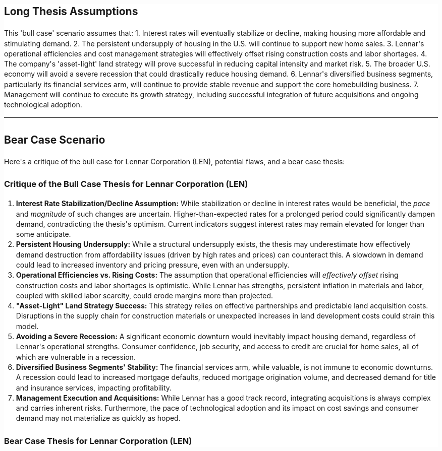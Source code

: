 
## Long Thesis Assumptions

This 'bull case' scenario assumes that: 1. Interest rates will eventually stabilize or decline, making housing more affordable and stimulating demand. 2. The persistent undersupply of housing in the U.S. will continue to support new home sales. 3. Lennar's operational efficiencies and cost management strategies will effectively offset rising construction costs and labor shortages. 4. The company's 'asset-light' land strategy will prove successful in reducing capital intensity and market risk. 5. The broader U.S. economy will avoid a severe recession that could drastically reduce housing demand. 6. Lennar's diversified business segments, particularly its financial services arm, will continue to provide stable revenue and support the core homebuilding business. 7. Management will continue to execute its growth strategy, including successful integration of future acquisitions and ongoing technological adoption.

---

## Bear Case Scenario

Here's a critique of the bull case for Lennar Corporation (LEN), potential flaws, and a bear case thesis:

### Critique of the Bull Case Thesis for Lennar Corporation (LEN)

1.  **Interest Rate Stabilization/Decline Assumption:** While stabilization or decline in interest rates would be beneficial, the *pace* and *magnitude* of such changes are uncertain. Higher-than-expected rates for a prolonged period could significantly dampen demand, contradicting the thesis's optimism. Current indicators suggest interest rates may remain elevated for longer than some anticipate.
2.  **Persistent Housing Undersupply:** While a structural undersupply exists, the thesis may underestimate how effectively demand destruction from affordability issues (driven by high rates and prices) can counteract this. A slowdown in demand could lead to increased inventory and pricing pressure, even with an undersupply.
3.  **Operational Efficiencies vs. Rising Costs:** The assumption that operational efficiencies will *effectively offset* rising construction costs and labor shortages is optimistic. While Lennar has strengths, persistent inflation in materials and labor, coupled with skilled labor scarcity, could erode margins more than projected.
4.  **"Asset-Light" Land Strategy Success:** This strategy relies on effective partnerships and predictable land acquisition costs. Disruptions in the supply chain for construction materials or unexpected increases in land development costs could strain this model.
5.  **Avoiding a Severe Recession:** A significant economic downturn would inevitably impact housing demand, regardless of Lennar's operational strengths. Consumer confidence, job security, and access to credit are crucial for home sales, all of which are vulnerable in a recession.
6.  **Diversified Business Segments' Stability:** The financial services arm, while valuable, is not immune to economic downturns. A recession could lead to increased mortgage defaults, reduced mortgage origination volume, and decreased demand for title and insurance services, impacting profitability.
7.  **Management Execution and Acquisitions:** While Lennar has a good track record, integrating acquisitions is always complex and carries inherent risks. Furthermore, the pace of technological adoption and its impact on cost savings and consumer demand may not materialize as quickly as hoped.

### Bear Case Thesis for Lennar Corporation (LEN)
